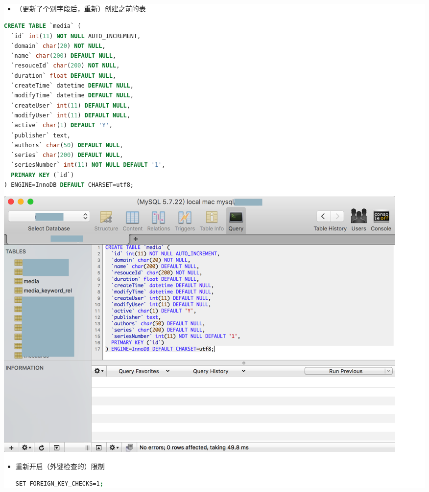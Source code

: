 * （更新了个别字段后，重新）创建之前的表

```sql
CREATE TABLE `media` (
  `id` int(11) NOT NULL AUTO_INCREMENT,
  `domain` char(20) NOT NULL,
  `name` char(200) DEFAULT NULL,
  `resouceId` char(200) NOT NULL,
  `duration` float DEFAULT NULL,
  `createTime` datetime DEFAULT NULL,
  `modifyTime` datetime DEFAULT NULL,
  `createUser` int(11) DEFAULT NULL,
  `modifyUser` int(11) DEFAULT NULL,
  `active` char(1) DEFAULT 'Y',
  `publisher` text,
  `authors` char(50) DEFAULT NULL,
  `series` char(200) DEFAULT NULL,
  `seriesNumber` int(11) NOT NULL DEFAULT '1',
  PRIMARY KEY (`id`)
) ENGINE=InnoDB DEFAULT CHARSET=utf8;
```

![sequel_run_create_table](../assets/img/sequel_run_create_table.png)

* 重新开启（外键检查的）限制
  ```bash
  SET FOREIGN_KEY_CHECKS=1;
  ```
